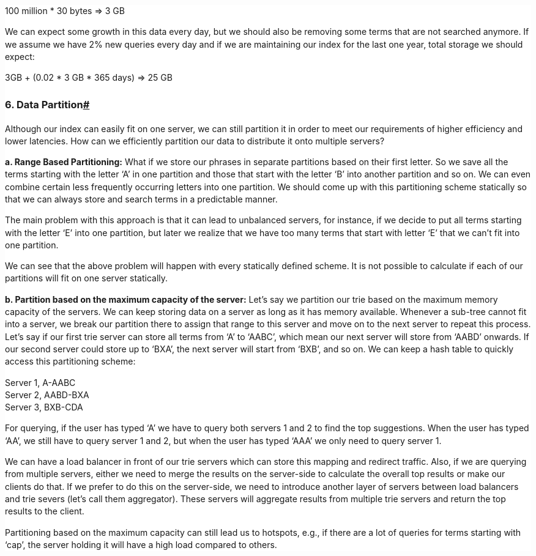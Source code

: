100 million \* 30 bytes => 3 GB

We can expect some growth in this data every day, but we should also be removing some terms that are not searched anymore. If we assume we have 2% new queries every day and if we are maintaining our index for the last one year, total storage we should expect:

3GB + (0.02 \* 3 GB \* 365 days) => 25 GB

### 6. Data Partition[#](https://www.educative.io/courses/grokking-the-system-design-interview/mE2XkgGRnmp#6.-Data-Partition) <a href="#6.-data-partition" id="6.-data-partition"></a>

Although our index can easily fit on one server, we can still partition it in order to meet our requirements of higher efficiency and lower latencies. How can we efficiently partition our data to distribute it onto multiple servers?

**a. Range Based Partitioning:** What if we store our phrases in separate partitions based on their first letter. So we save all the terms starting with the letter ‘A’ in one partition and those that start with the letter ‘B’ into another partition and so on. We can even combine certain less frequently occurring letters into one partition. We should come up with this partitioning scheme statically so that we can always store and search terms in a predictable manner.

The main problem with this approach is that it can lead to unbalanced servers, for instance, if we decide to put all terms starting with the letter ‘E’ into one partition, but later we realize that we have too many terms that start with letter ‘E’ that we can’t fit into one partition.

We can see that the above problem will happen with every statically defined scheme. It is not possible to calculate if each of our partitions will fit on one server statically.

**b. Partition based on the maximum capacity of the server:** Let’s say we partition our trie based on the maximum memory capacity of the servers. We can keep storing data on a server as long as it has memory available. Whenever a sub-tree cannot fit into a server, we break our partition there to assign that range to this server and move on to the next server to repeat this process. Let’s say if our first trie server can store all terms from ‘A’ to ‘AABC’, which mean our next server will store from ‘AABD’ onwards. If our second server could store up to ‘BXA’, the next server will start from ‘BXB’, and so on. We can keep a hash table to quickly access this partitioning scheme:

Server 1, A-AABC\
Server 2, AABD-BXA\
Server 3, BXB-CDA

For querying, if the user has typed ‘A’ we have to query both servers 1 and 2 to find the top suggestions. When the user has typed ‘AA’, we still have to query server 1 and 2, but when the user has typed ‘AAA’ we only need to query server 1.

We can have a load balancer in front of our trie servers which can store this mapping and redirect traffic. Also, if we are querying from multiple servers, either we need to merge the results on the server-side to calculate the overall top results or make our clients do that. If we prefer to do this on the server-side, we need to introduce another layer of servers between load balancers and trie severs (let’s call them aggregator). These servers will aggregate results from multiple trie servers and return the top results to the client.

Partitioning based on the maximum capacity can still lead us to hotspots, e.g., if there are a lot of queries for terms starting with ‘cap’, the server holding it will have a high load compared to others.
